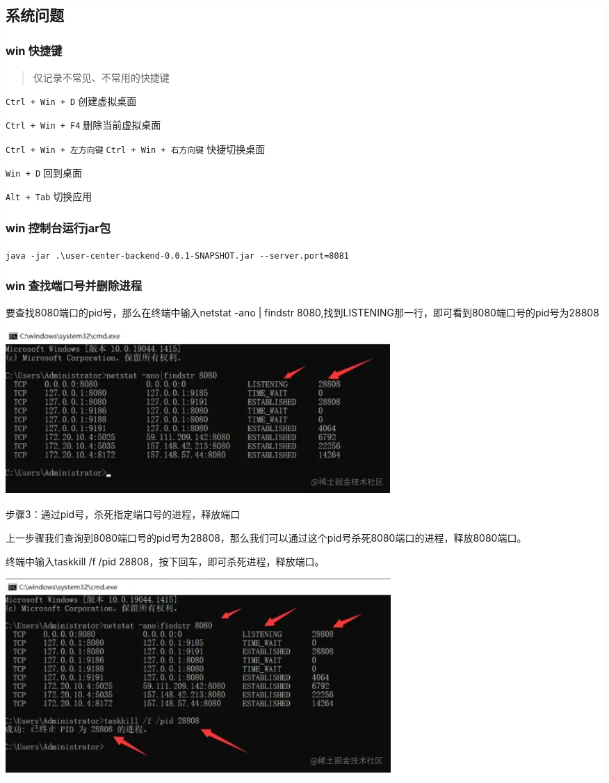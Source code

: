 

## 系统问题

### win 快捷键

> 仅记录不常见、不常用的快捷键

`Ctrl + Win + D`  创建虚拟桌面

`Ctrl + Win + F4` 删除当前虚拟桌面

`Ctrl + Win + 左方向键` `Ctrl + Win + 右方向键` 快捷切换桌面

`Win + D` 回到桌面

`Alt + Tab` 切换应用

### win 控制台运行jar包

```shell
java -jar .\user-center-backend-0.0.1-SNAPSHOT.jar --server.port=8081
```

### win 查找端口号并删除进程

要查找8080端口的pid号，那么在终端中输入netstat -ano | findstr 8080,找到LISTENING那一行，即可看到8080端口号的pid号为28808

![image.png](./assets/Windows/142eed77e01d4b3c9e3e790208b417edtplv-k3u1fbpfcp-zoom-in-crop-mark1512000.webp)

步骤3：通过pid号，杀死指定端口号的进程，释放端口

上一步骤我们查询到8080端口号的pid号为28808，那么我们可以通过这个pid号杀死8080端口的进程，释放8080端口。

终端中输入taskkill /f /pid 28808，按下回车，即可杀死进程，释放端口。

![image.png](./assets/Windows/9578f2bddad446458d01208af16a3d2atplv-k3u1fbpfcp-zoom-in-crop-mark1512000.webp)
